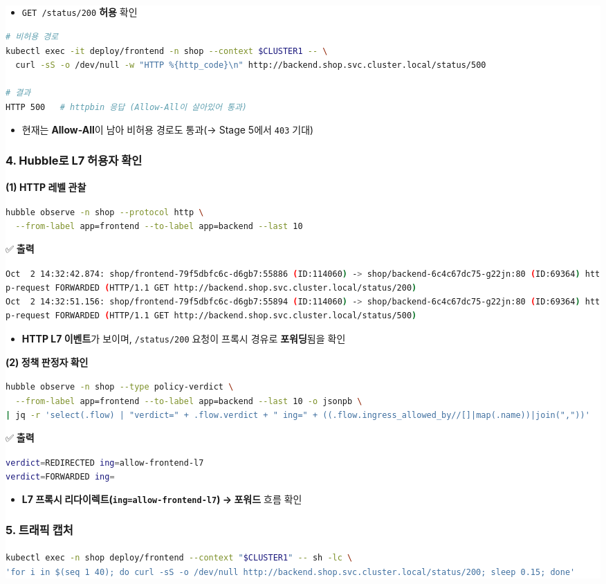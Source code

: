 - `GET /status/200` **허용** 확인

```bash
# 비허용 경로
kubectl exec -it deploy/frontend -n shop --context $CLUSTER1 -- \
  curl -sS -o /dev/null -w "HTTP %{http_code}\n" http://backend.shop.svc.cluster.local/status/500
  
# 결과
HTTP 500   # httpbin 응답 (Allow-All이 살아있어 통과)
```

- 현재는 **Allow-All**이 남아 비허용 경로도 통과(→ Stage 5에서 `403` 기대)

### **4. Hubble로 L7 허용자 확인**

**(1) HTTP 레벨 관찰**

```bash
hubble observe -n shop --protocol http \
  --from-label app=frontend --to-label app=backend --last 10
```

✅ **출력**

```bash
Oct  2 14:32:42.874: shop/frontend-79f5dbfc6c-d6gb7:55886 (ID:114060) -> shop/backend-6c4c67dc75-g22jn:80 (ID:69364) http-request FORWARDED (HTTP/1.1 GET http://backend.shop.svc.cluster.local/status/200)
Oct  2 14:32:51.156: shop/frontend-79f5dbfc6c-d6gb7:55894 (ID:114060) -> shop/backend-6c4c67dc75-g22jn:80 (ID:69364) http-request FORWARDED (HTTP/1.1 GET http://backend.shop.svc.cluster.local/status/500)
```

- **HTTP L7 이벤트**가 보이며, `/status/200` 요청이 프록시 경유로 **포워딩**됨을 확인

**(2) 정책 판정자 확인**

```bash
hubble observe -n shop --type policy-verdict \
  --from-label app=frontend --to-label app=backend --last 10 -o jsonpb \
| jq -r 'select(.flow) | "verdict=" + .flow.verdict + " ing=" + ((.flow.ingress_allowed_by//[]|map(.name))|join(","))'
```

✅ **출력**

```bash
verdict=REDIRECTED ing=allow-frontend-l7
verdict=FORWARDED ing=
```

- **L7 프록시 리다이렉트(`ing=allow-frontend-l7`) → 포워드** 흐름 확인

### **5. 트래픽 캡처**

```bash
kubectl exec -n shop deploy/frontend --context "$CLUSTER1" -- sh -lc \
'for i in $(seq 1 40); do curl -sS -o /dev/null http://backend.shop.svc.cluster.local/status/200; sleep 0.15; done'
```
